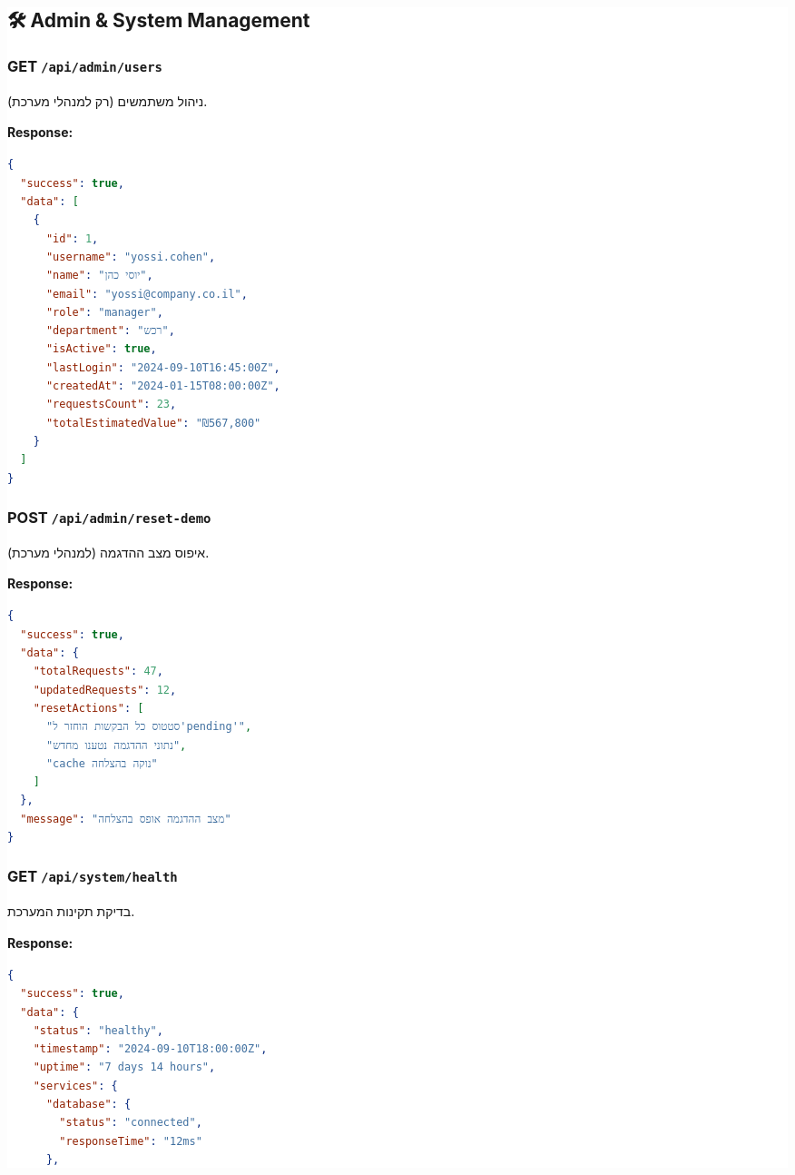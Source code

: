 
## 🛠️ Admin & System Management

### GET `/api/admin/users`
ניהול משתמשים (רק למנהלי מערכת).

**Response:**
```json
{
  "success": true,
  "data": [
    {
      "id": 1,
      "username": "yossi.cohen",
      "name": "יוסי כהן",
      "email": "yossi@company.co.il",
      "role": "manager", 
      "department": "רכש",
      "isActive": true,
      "lastLogin": "2024-09-10T16:45:00Z",
      "createdAt": "2024-01-15T08:00:00Z",
      "requestsCount": 23,
      "totalEstimatedValue": "₪567,800"
    }
  ]
}
```

### POST `/api/admin/reset-demo`
איפוס מצב ההדגמה (למנהלי מערכת).

**Response:**
```json
{
  "success": true,
  "data": {
    "totalRequests": 47,
    "updatedRequests": 12,
    "resetActions": [
      "סטטוס כל הבקשות הוחזר ל'pending'",
      "נתוני ההדגמה נטענו מחדש",
      "cache נוקה בהצלחה"
    ]
  },
  "message": "מצב ההדגמה אופס בהצלחה"
}
```

### GET `/api/system/health`
בדיקת תקינות המערכת.

**Response:**
```json
{
  "success": true,
  "data": {
    "status": "healthy",
    "timestamp": "2024-09-10T18:00:00Z",
    "uptime": "7 days 14 hours",
    "services": {
      "database": {
        "status": "connected",
        "responseTime": "12ms"
      },
```